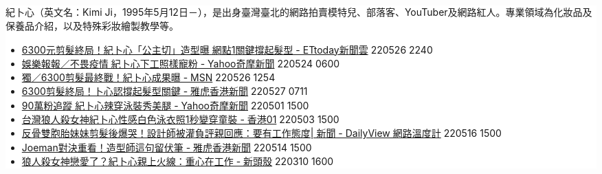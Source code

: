 紀卜心（英文名：Kimi Ji，1995年5月12日－），是出身臺灣臺北的網路拍賣模特兒、部落客、YouTuber及網路紅人。專業領域為化妝品及保養品介紹，以及特殊彩妝繪製教學等。
- [6300元剪髮終局！紀卜心「公主切」造型曝 網點1關鍵撐起髮型 - ETtoday新聞雲](https://www.ettoday.net/news/20220526/2259909.htm "6300元剪髮終局！紀卜心「公主切」造型曝 網點1關鍵撐起髮型 - ETtoday新聞雲") 220526 2240
- [娛樂報報／不畏疫情 紀卜心下工照樣寵粉 - Yahoo奇摩新聞](https://tw.news.yahoo.com/%E5%A8%9B%E6%A8%82%E5%A0%B1%E5%A0%B1-%E4%B8%8D%E7%95%8F%E7%96%AB%E6%83%85-%E7%B4%80%E5%8D%9C%E5%BF%83%E4%B8%8B%E5%B7%A5%E7%85%A7%E6%A8%A3%E5%AF%B5%E7%B2%89-220000674.html "娛樂報報／不畏疫情 紀卜心下工照樣寵粉 - Yahoo奇摩新聞") 220524 0600
- [獨／6300剪髮最終戰！紀卜心成果曝 - MSN](https://www.msn.com/zh-tw/news/living/%E7%8D%A8%EF%BC%8F6300%E5%89%AA%E9%AB%AE%E6%9C%80%E7%B5%82%E6%88%B0%EF%BC%81%E7%B4%80%E5%8D%9C%E5%BF%83%E6%88%90%E6%9E%9C%E6%9B%9D/ar-AAXJG18?li=BBqiNIb "獨／6300剪髮最終戰！紀卜心成果曝 - MSN") 220526 1254
- [6300剪髮終局！卜心認撐起髮型關鍵 - 雅虎香港新聞](https://hk.news.yahoo.com/6300%E5%89%AA%E9%AB%AE%E7%B5%82%E5%B1%80-%E5%8D%9C%E5%BF%83%E8%AA%8D%E6%92%90%E8%B5%B7%E9%AB%AE%E5%9E%8B%E9%97%9C%E9%8D%B5-231140214.html "6300剪髮終局！卜心認撐起髮型關鍵 - 雅虎香港新聞") 220527 0711
- [90萬粉追蹤 紀卜心辣穿泳裝秀美腿 - Yahoo奇摩新聞](https://tw.news.yahoo.com/90%E8%90%AC%E7%B2%89%E8%BF%BD%E8%B9%A4-%E7%B4%80%E5%8D%9C%E5%BF%83%E8%BE%A3%E7%A9%BF%E6%B3%B3%E8%A3%9D%E7%A7%80%E7%BE%8E%E8%85%BF-051504513.html "90萬粉追蹤 紀卜心辣穿泳裝秀美腿 - Yahoo奇摩新聞") 220501 1500
- [台灣狼人殺女神紀卜心性感白色泳衣照1秒變穿童裝 - 香港01](https://www.hk01.com/%E5%8D%B3%E6%99%82%E5%A8%9B%E6%A8%82/765803/%E5%8F%B0%E7%81%A3%E7%8B%BC%E4%BA%BA%E6%AE%BA%E5%A5%B3%E7%A5%9E%E7%B4%80%E5%8D%9C%E5%BF%83-%E6%80%A7%E6%84%9F%E7%99%BD%E8%89%B2%E6%B3%B3%E8%A1%A3%E7%85%A71%E7%A7%92%E8%AE%8A%E7%A9%BF%E7%AB%A5%E8%A3%9D "台灣狼人殺女神紀卜心性感白色泳衣照1秒變穿童裝 - 香港01") 220503 1500
- [反骨雙胞胎妹妹剪髮後爆哭！設計師被灌負評親回應：要有工作態度| 新聞 - DailyView 網路溫度計](https://dailyview.tw/news/detail/14735 "反骨雙胞胎妹妹剪髮後爆哭！設計師被灌負評親回應：要有工作態度| 新聞 - DailyView 網路溫度計") 220516 1500
- [Joeman對決重看！造型師這句留伏筆 - 雅虎香港新聞](https://hk.news.yahoo.com/joeman%E5%B0%8D%E6%B1%BA%E9%87%8D%E7%9C%8B-%E9%80%A0%E5%9E%8B%E5%B8%AB%E9%80%99%E5%8F%A5%E7%95%99%E4%BC%8F%E7%AD%86-025134010.html "Joeman對決重看！造型師這句留伏筆 - 雅虎香港新聞") 220514 1500
- [狼人殺女神戀愛了？紀卜心親上火線：重心在工作 - 新頭殼](https://newtalk.tw/news/view/2022-03-10/721487 "狼人殺女神戀愛了？紀卜心親上火線：重心在工作 - 新頭殼") 220310 1600
